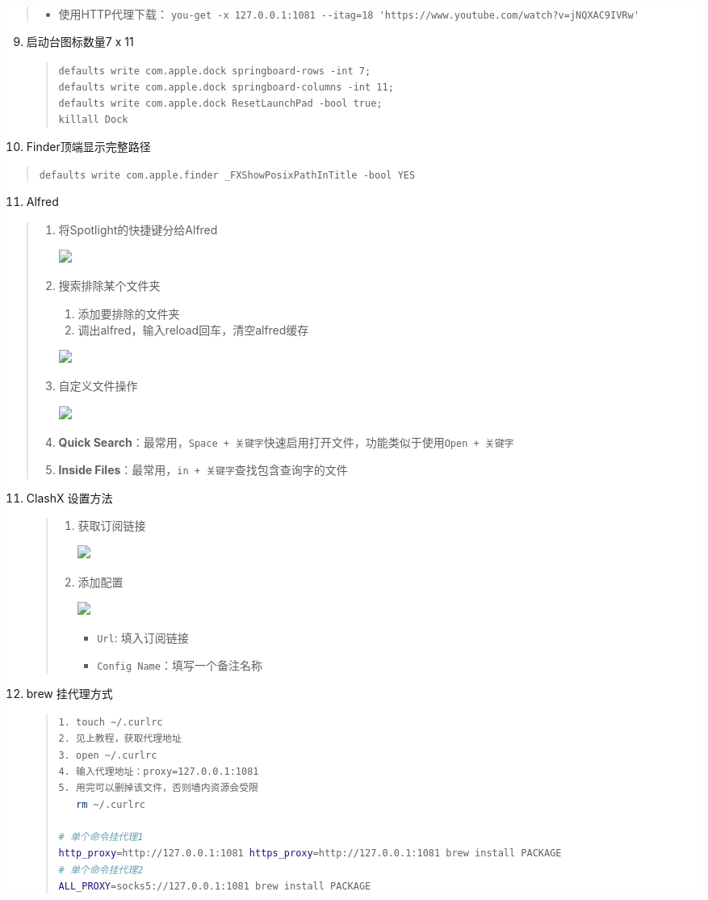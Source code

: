    > * 使用HTTP代理下载：
   >   `you-get -x 127.0.0.1:1081 --itag=18 'https://www.youtube.com/watch?v=jNQXAC9IVRw'`

9. 启动台图标数量7 x 11

   > ```
   > defaults write com.apple.dock springboard-rows -int 7;
   > defaults write com.apple.dock springboard-columns -int 11;
   > defaults write com.apple.dock ResetLaunchPad -bool true;
   > killall Dock
   > ```

10. Finder顶端显示完整路径

   > `defaults write com.apple.finder _FXShowPosixPathInTitle -bool YES`

11. Alfred

   > 1. 将Spotlight的快捷键分给Alfred
   >
   >    ![](https://raw.githubusercontent.com/jiangsai0502/PicBedRepo/master/img/20220413142827.png)
   >
   > 2. 搜索排除某个文件夹
   >
   >    1. 添加要排除的文件夹
   >    2. 调出alfred，输入reload回车，清空alfred缓存
   >
   >    ![](https://raw.githubusercontent.com/jiangsai0502/PicBedRepo/master/img/20220413143239.png)
   >
   > 3. 自定义文件操作
   >
   >    ![](https://raw.githubusercontent.com/jiangsai0502/PicBedRepo/master/img/20220413143409.png)
   >
   > 4. **Quick Search**：最常用，`Space + 关键字`快速启用打开文件，功能类似于使用`Open + 关键字`
   >
   > 5. **Inside Files**：最常用，`in + 关键字`查找包含查询字的文件
   >

11. ClashX 设置方法

    > 1. 获取订阅链接
    >
    >    ![](https://raw.githubusercontent.com/jiangsai0502/PicBedRepo/master/img/202111261625570.png)
    >
    > 2. 添加配置
    >
    >    ![](https://raw.githubusercontent.com/jiangsai0502/PicBedRepo/master/img/202111261625530.png)
    >
    >    - `Url`: 填入订阅链接
    >
    >    - `Config Name`：填写一个备注名称

12. brew 挂代理方式

    > ```bash
    > 1. touch ~/.curlrc
    > 2. 见上教程，获取代理地址
    > 3. open ~/.curlrc
    > 4. 输入代理地址：proxy=127.0.0.1:1081
    > 5. 用完可以删掉该文件，否则墙内资源会受限
    >    rm ~/.curlrc
    > 
    > # 单个命令挂代理1
    > http_proxy=http://127.0.0.1:1081 https_proxy=http://127.0.0.1:1081 brew install PACKAGE
    > # 单个命令挂代理2
    > ALL_PROXY=socks5://127.0.0.1:1081 brew install PACKAGE
    > ```
    >